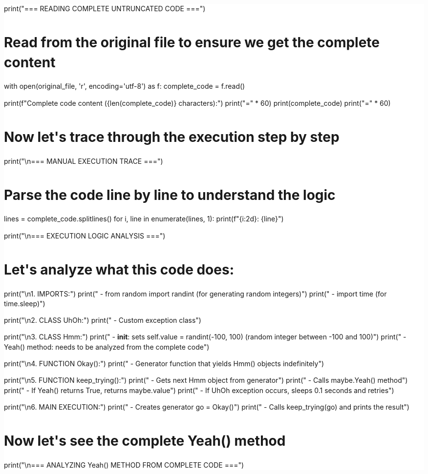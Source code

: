 print("=== READING COMPLETE UNTRUNCATED CODE ===")

# Read from the original file to ensure we get the complete content
with open(original_file, 'r', encoding='utf-8') as f:
    complete_code = f.read()

print(f"Complete code content ({len(complete_code)} characters):")
print("=" * 60)
print(complete_code)
print("=" * 60)

# Now let's trace through the execution step by step
print("\n=== MANUAL EXECUTION TRACE ===")

# Parse the code line by line to understand the logic
lines = complete_code.splitlines()
for i, line in enumerate(lines, 1):
    print(f"{i:2d}: {line}")

print("\n=== EXECUTION LOGIC ANALYSIS ===")

# Let's analyze what this code does:
print("\n1. IMPORTS:")
print("   - from random import randint (for generating random integers)")
print("   - import time (for time.sleep)")

print("\n2. CLASS UhOh:")
print("   - Custom exception class")

print("\n3. CLASS Hmm:")
print("   - __init__: sets self.value = randint(-100, 100) (random integer between -100 and 100)")
print("   - Yeah() method: needs to be analyzed from the complete code")

print("\n4. FUNCTION Okay():")
print("   - Generator function that yields Hmm() objects indefinitely")

print("\n5. FUNCTION keep_trying():")
print("   - Gets next Hmm object from generator")
print("   - Calls maybe.Yeah() method")
print("   - If Yeah() returns True, returns maybe.value")
print("   - If UhOh exception occurs, sleeps 0.1 seconds and retries")

print("\n6. MAIN EXECUTION:")
print("   - Creates generator go = Okay()")
print("   - Calls keep_trying(go) and prints the result")

# Now let's see the complete Yeah() method
print("\n=== ANALYZING Yeah() METHOD FROM COMPLETE CODE ===")
